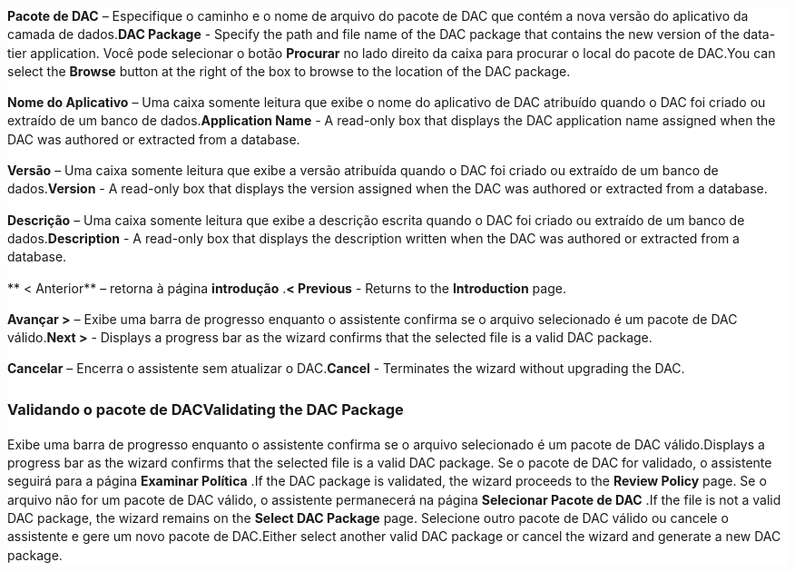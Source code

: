  <span data-ttu-id="82a8a-176">**Pacote de DAC** – Especifique o caminho e o nome de arquivo do pacote de DAC que contém a nova versão do aplicativo da camada de dados.</span><span class="sxs-lookup"><span data-stu-id="82a8a-176">**DAC Package** - Specify the path and file name of the DAC package that contains the new version of the data-tier application.</span></span> <span data-ttu-id="82a8a-177">Você pode selecionar o botão **Procurar** no lado direito da caixa para procurar o local do pacote de DAC.</span><span class="sxs-lookup"><span data-stu-id="82a8a-177">You can select the **Browse** button at the right of the box to browse to the location of the DAC package.</span></span>  
  
 <span data-ttu-id="82a8a-178">**Nome do Aplicativo** – Uma caixa somente leitura que exibe o nome do aplicativo de DAC atribuído quando o DAC foi criado ou extraído de um banco de dados.</span><span class="sxs-lookup"><span data-stu-id="82a8a-178">**Application Name** - A read-only box that displays the DAC application name assigned when the DAC was authored or extracted from a database.</span></span>  
  
 <span data-ttu-id="82a8a-179">**Versão** – Uma caixa somente leitura que exibe a versão atribuída quando o DAC foi criado ou extraído de um banco de dados.</span><span class="sxs-lookup"><span data-stu-id="82a8a-179">**Version** - A read-only box that displays the version assigned when the DAC was authored or extracted from a database.</span></span>  
  
 <span data-ttu-id="82a8a-180">**Descrição** – Uma caixa somente leitura que exibe a descrição escrita quando o DAC foi criado ou extraído de um banco de dados.</span><span class="sxs-lookup"><span data-stu-id="82a8a-180">**Description** - A read-only box that displays the description written when the DAC was authored or extracted from a database.</span></span>  
  
 <span data-ttu-id="82a8a-181">\*\* \< Anterior\*\* – retorna à página **introdução** .</span><span class="sxs-lookup"><span data-stu-id="82a8a-181">**\< Previous** - Returns to the **Introduction** page.</span></span>  
  
 <span data-ttu-id="82a8a-182">**Avançar >** – Exibe uma barra de progresso enquanto o assistente confirma se o arquivo selecionado é um pacote de DAC válido.</span><span class="sxs-lookup"><span data-stu-id="82a8a-182">**Next >** - Displays a progress bar as the wizard confirms that the selected file is a valid DAC package.</span></span>  
  
 <span data-ttu-id="82a8a-183">**Cancelar** – Encerra o assistente sem atualizar o DAC.</span><span class="sxs-lookup"><span data-stu-id="82a8a-183">**Cancel** - Terminates the wizard without upgrading the DAC.</span></span>  
  
### <a name="validating-the-dac-package"></a><span data-ttu-id="82a8a-184">Validando o pacote de DAC</span><span class="sxs-lookup"><span data-stu-id="82a8a-184">Validating the DAC Package</span></span>  
 <span data-ttu-id="82a8a-185">Exibe uma barra de progresso enquanto o assistente confirma se o arquivo selecionado é um pacote de DAC válido.</span><span class="sxs-lookup"><span data-stu-id="82a8a-185">Displays a progress bar as the wizard confirms that the selected file is a valid DAC package.</span></span> <span data-ttu-id="82a8a-186">Se o pacote de DAC for validado, o assistente seguirá para a página **Examinar Política** .</span><span class="sxs-lookup"><span data-stu-id="82a8a-186">If the DAC package is validated, the wizard proceeds to the **Review Policy** page.</span></span> <span data-ttu-id="82a8a-187">Se o arquivo não for um pacote de DAC válido, o assistente permanecerá na página **Selecionar Pacote de DAC** .</span><span class="sxs-lookup"><span data-stu-id="82a8a-187">If the file is not a valid DAC package, the wizard remains on the **Select DAC Package** page.</span></span> <span data-ttu-id="82a8a-188">Selecione outro pacote de DAC válido ou cancele o assistente e gere um novo pacote de DAC.</span><span class="sxs-lookup"><span data-stu-id="82a8a-188">Either select another valid DAC package or cancel the wizard and generate a new DAC package.</span></span>  
  